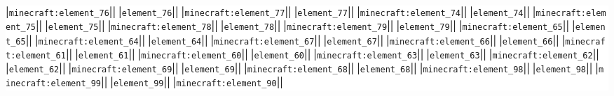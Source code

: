 |`minecraft:element_76`||
|`element_76`||
|`minecraft:element_77`||
|`element_77`||
|`minecraft:element_74`||
|`element_74`||
|`minecraft:element_75`||
|`element_75`||
|`minecraft:element_78`||
|`element_78`||
|`minecraft:element_79`||
|`element_79`||
|`minecraft:element_65`||
|`element_65`||
|`minecraft:element_64`||
|`element_64`||
|`minecraft:element_67`||
|`element_67`||
|`minecraft:element_66`||
|`element_66`||
|`minecraft:element_61`||
|`element_61`||
|`minecraft:element_60`||
|`element_60`||
|`minecraft:element_63`||
|`element_63`||
|`minecraft:element_62`||
|`element_62`||
|`minecraft:element_69`||
|`element_69`||
|`minecraft:element_68`||
|`element_68`||
|`minecraft:element_98`||
|`element_98`||
|`minecraft:element_99`||
|`element_99`||
|`minecraft:element_90`||